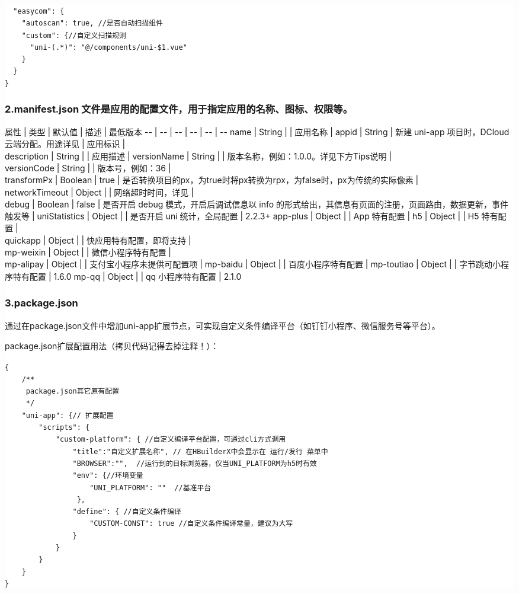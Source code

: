 ```
  "easycom": {
    "autoscan": true, //是否自动扫描组件
    "custom": {//自定义扫描规则
      "uni-(.*)": "@/components/uni-$1.vue"
    }
  }
}
```

### 2.manifest.json 文件是应用的配置文件，用于指定应用的名称、图标、权限等。

属性 | 类型 | 默认值 | 描述 | 最低版本
-- | -- | -- | -- | -- | --
name | String |  | 应用名称 | 
appid | String | 新建 uni-app 项目时，DCloud 云端分配。用途详见 | 应用标识 | 	
description | String |  | 应用描述 | 
versionName | String |  | 版本名称，例如：1.0.0。详见下方Tips说明 | 	
versionCode | String |  | 版本号，例如：36 | 	
transformPx | Boolean | true | 是否转换项目的px，为true时将px转换为rpx，为false时，px为传统的实际像素 | 	
networkTimeout | Object  |  | 网络超时时间，详见 | 	
debug | Boolean | false | 是否开启 debug 模式，开启后调试信息以 info 的形式给出，其信息有页面的注册，页面路由，数据更新，事件触发等 | 
uniStatistics | Object |  | 是否开启 uni 统计，全局配置 | 2.2.3+
app-plus | Object |  | App 特有配置 | 
h5 | Object |  | H5 特有配置 | 	
quickapp | Object |  | 快应用特有配置，即将支持 | 	
mp-weixin | Object |  | 微信小程序特有配置 | 	
mp-alipay | Object |  | 支付宝小程序未提供可配置项 | 
mp-baidu | Object |  | 百度小程序特有配置 | 
mp-toutiao | Object |  | 字节跳动小程序特有配置 | 1.6.0
mp-qq | Object |  | qq 小程序特有配置 | 2.1.0

### 3.package.json
通过在package.json文件中增加uni-app扩展节点，可实现自定义条件编译平台（如钉钉小程序、微信服务号等平台）。

package.json扩展配置用法（拷贝代码记得去掉注释！）：

```
{
    /**
     package.json其它原有配置 
     */
    "uni-app": {// 扩展配置
        "scripts": {
            "custom-platform": { //自定义编译平台配置，可通过cli方式调用
                "title":"自定义扩展名称", // 在HBuilderX中会显示在 运行/发行 菜单中
                "BROWSER":"",  //运行到的目标浏览器，仅当UNI_PLATFORM为h5时有效
                "env": {//环境变量
                    "UNI_PLATFORM": ""  //基准平台 
                 },
                "define": { //自定义条件编译
                    "CUSTOM-CONST": true //自定义条件编译常量，建议为大写
                }
            }
        }    
    }
}
```
